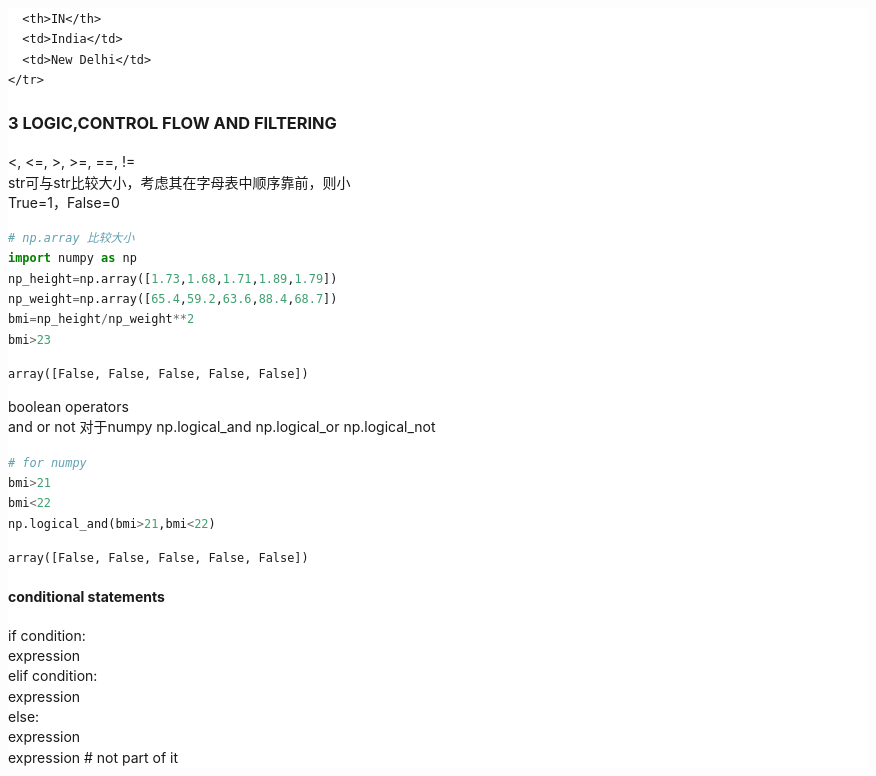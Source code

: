       <th>IN</th>
      <td>India</td>
      <td>New Delhi</td>
    </tr>
  </tbody>
</table>
</div>



### 3 LOGIC,CONTROL FLOW AND FILTERING

<, <=, >, >=, ==, !=  
str可与str比较大小，考虑其在字母表中顺序靠前，则小  
True=1，False=0


```python
# np.array 比较大小
import numpy as np
np_height=np.array([1.73,1.68,1.71,1.89,1.79])
np_weight=np.array([65.4,59.2,63.6,88.4,68.7])
bmi=np_height/np_weight**2
bmi>23
```




    array([False, False, False, False, False])



boolean operators  
and or not
对于numpy
np.logical_and
np.logical_or
np.logical_not


```python
# for numpy
bmi>21
bmi<22
np.logical_and(bmi>21,bmi<22)
```




    array([False, False, False, False, False])



#### conditional statements  
if condition:  
    expression  
elif condition:  
    expression  
else:  
    expression  
expression # not part of it
